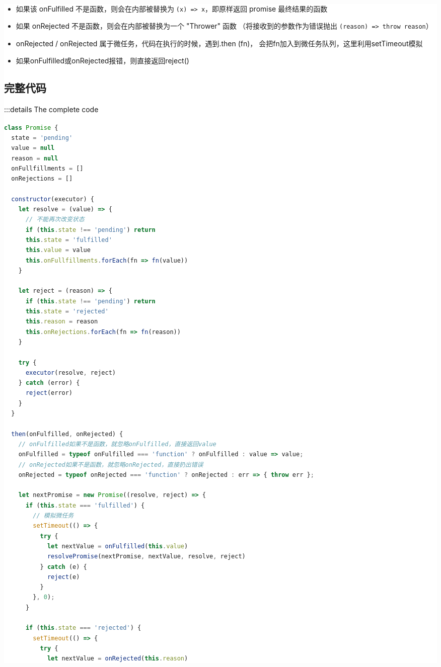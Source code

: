 - 如果该 onFulfilled 不是函数，则会在内部被替换为 `(x) => x`，即原样返回 promise 最终结果的函数

- 如果 onRejected 不是函数，则会在内部被替换为一个 "Thrower" 函数 （将接收到的参数作为错误抛出 `(reason) => throw reason`）
- onRejected / onRejected 属于微任务，代码在执行的时候，遇到.then (fn)， 会把fn加入到微任务队列，这里利用setTimeout模拟

- 如果onFulfilled或onRejected报错，则直接返回reject()

## 完整代码

:::details  The complete code
```javascript
class Promise {
  state = 'pending'
  value = null
  reason = null
  onFullfillments = []
  onRejections = []

  constructor(executor) {
    let resolve = (value) => {
      // 不能再次改变状态
      if (this.state !== 'pending') return
      this.state = 'fulfilled'
      this.value = value
      this.onFullfillments.forEach(fn => fn(value))
    }

    let reject = (reason) => {
      if (this.state !== 'pending') return
      this.state = 'rejected'
      this.reason = reason
      this.onRejections.forEach(fn => fn(reason))
    }

    try {
      executor(resolve, reject)
    } catch (error) {
      reject(error)
    }
  }

  then(onFulfilled, onRejected) {
    // onFulfilled如果不是函数，就忽略onFulfilled，直接返回value
    onFulfilled = typeof onFulfilled === 'function' ? onFulfilled : value => value;
    // onRejected如果不是函数，就忽略onRejected，直接扔出错误
    onRejected = typeof onRejected === 'function' ? onRejected : err => { throw err };
    
    let nextPromise = new Promise((resolve, reject) => {
      if (this.state === 'fulfilled') {
        // 模拟微任务
        setTimeout(() => {
          try {
            let nextValue = onFulfilled(this.value)
            resolvePromise(nextPromise, nextValue, resolve, reject)
          } catch (e) {
            reject(e)
          }
        }, 0);
      }

      if (this.state === 'rejected') {
        setTimeout(() => {
          try {
            let nextValue = onRejected(this.reason)
```
